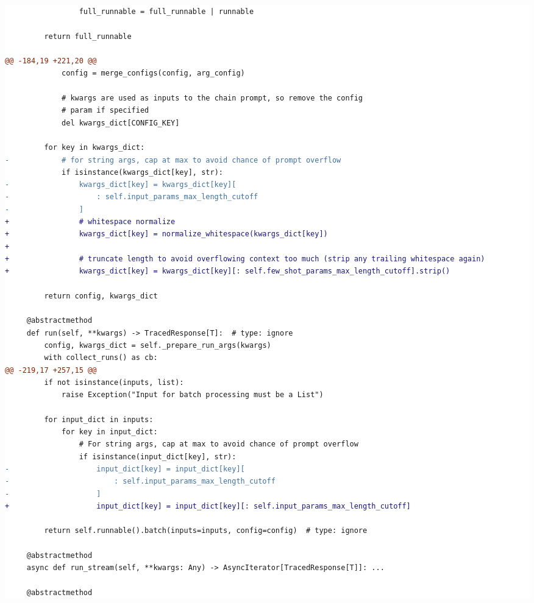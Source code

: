 ```diff
                 full_runnable = full_runnable | runnable
 
         return full_runnable
 
@@ -184,19 +221,20 @@
             config = merge_configs(config, arg_config)
 
             # kwargs are used as inputs to the chain prompt, so remove the config
             # param if specified
             del kwargs_dict[CONFIG_KEY]
 
         for key in kwargs_dict:
-            # for string args, cap at max to avoid chance of prompt overflow
             if isinstance(kwargs_dict[key], str):
-                kwargs_dict[key] = kwargs_dict[key][
-                    : self.input_params_max_length_cutoff
-                ]
+                # whitespace normalize
+                kwargs_dict[key] = normalize_whitespace(kwargs_dict[key])
+
+                # truncate length to avoid overflowing context too much (strip any trailing whitespace again)
+                kwargs_dict[key] = kwargs_dict[key][: self.few_shot_params_max_length_cutoff].strip()
 
         return config, kwargs_dict
 
     @abstractmethod
     def run(self, **kwargs) -> TracedResponse[T]:  # type: ignore
         config, kwargs_dict = self._prepare_run_args(kwargs)
         with collect_runs() as cb:
@@ -219,17 +257,15 @@
         if not isinstance(inputs, list):
             raise Exception("Input for batch processing must be a List")
 
         for input_dict in inputs:
             for key in input_dict:
                 # For string args, cap at max to avoid chance of prompt overflow
                 if isinstance(input_dict[key], str):
-                    input_dict[key] = input_dict[key][
-                        : self.input_params_max_length_cutoff
-                    ]
+                    input_dict[key] = input_dict[key][: self.input_params_max_length_cutoff]
 
         return self.runnable().batch(inputs=inputs, config=config)  # type: ignore
 
     @abstractmethod
     async def run_stream(self, **kwargs: Any) -> AsyncIterator[TracedResponse[T]]: ...
 
     @abstractmethod
```
